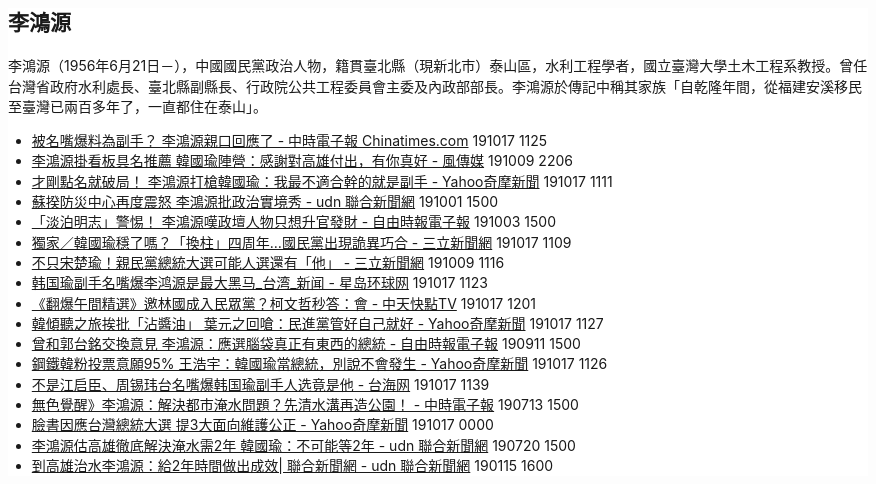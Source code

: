 ## 李鴻源

李鴻源（1956年6月21日－），中國國民黨政治人物，籍貫臺北縣（現新北市）泰山區，水利工程學者，國立臺灣大學土木工程系教授。曾任台灣省政府水利處長、臺北縣副縣長、行政院公共工程委員會主委及內政部部長。李鴻源於傳記中稱其家族「自乾隆年間，從福建安溪移民至臺灣已兩百多年了，一直都住在泰山」。
- [被名嘴爆料為副手？ 李鴻源親口回應了 - 中時電子報 Chinatimes.com](https://www.chinatimes.com/realtimenews/20191017001932-260407 "被名嘴爆料為副手？ 李鴻源親口回應了 - 中時電子報 Chinatimes.com") 191017 1125
- [李鴻源掛看板具名推薦 韓國瑜陣營：感謝對高雄付出，有你真好 - 風傳媒](https://www.storm.mg/article/1810680 "李鴻源掛看板具名推薦 韓國瑜陣營：感謝對高雄付出，有你真好 - 風傳媒") 191009 2206
- [才剛點名就破局！ 李鴻源打槍韓國瑜：我最不適合幹的就是副手 - Yahoo奇摩新聞](https://tw.news.yahoo.com/%E6%89%8D%E5%89%9B%E9%BB%9E%E5%90%8D%E5%B0%B1%E7%A0%B4%E5%B1%80-%E6%9D%8E%E9%B4%BB%E6%BA%90%E6%89%93%E6%A7%8D%E9%9F%93%E5%9C%8B%E7%91%9C-%E6%88%91%E6%9C%80%E4%B8%8D%E9%81%A9%E5%90%88%E5%B9%B9%E7%9A%84%E5%B0%B1%E6%98%AF%E5%89%AF%E6%89%8B-031109341.html "才剛點名就破局！ 李鴻源打槍韓國瑜：我最不適合幹的就是副手 - Yahoo奇摩新聞") 191017 1111
- [蘇揆防災中心再度震怒 李鴻源批政治實境秀 - udn 聯合新聞網](https://udn.com/news/story/11311/4078566 "蘇揆防災中心再度震怒 李鴻源批政治實境秀 - udn 聯合新聞網") 191001 1500
- [「淡泊明志」警惕！ 李鴻源嘆政壇人物只想升官發財 - 自由時報電子報](https://m.ltn.com.tw/news/politics/breakingnews/2934865 "「淡泊明志」警惕！ 李鴻源嘆政壇人物只想升官發財 - 自由時報電子報") 191003 1500
- [獨家／韓國瑜穩了嗎？「換柱」四周年…國民黨出現詭異巧合 - 三立新聞網](https://www.setn.com/News.aspx?NewsID=619781 "獨家／韓國瑜穩了嗎？「換柱」四周年…國民黨出現詭異巧合 - 三立新聞網") 191017 1109
- [不只宋楚瑜！親民黨總統大選可能人選還有「他」 - 三立新聞網](https://www.setn.com/News.aspx?NewsID=615742 "不只宋楚瑜！親民黨總統大選可能人選還有「他」 - 三立新聞網") 191009 1116
- [韩国瑜副手名嘴爆李鸿源是最大黑马_台湾_新闻 - 星岛环球网](http://news.stnn.cc/hk_taiwan/2019/1017/680280.shtml "韩国瑜副手名嘴爆李鸿源是最大黑马_台湾_新闻 - 星岛环球网") 191017 1123
- [《翻爆午間精選》邀林國成入民眾黨？柯文哲秒答：會 - 中天快點TV](https://gotv.ctitv.com.tw/2019/10/1146348.htm "《翻爆午間精選》邀林國成入民眾黨？柯文哲秒答：會 - 中天快點TV") 191017 1201
- [韓傾聽之旅挨批「沾醬油」 葉元之回嗆：民進黨管好自己就好 - Yahoo奇摩新聞](https://tw.news.yahoo.com/%E9%9F%93%E5%82%BE%E8%81%BD%E4%B9%8B%E6%97%85%E6%8C%A8%E6%89%B9-%E6%B2%BE%E9%86%AC%E6%B2%B9-%E8%91%89%E5%85%83%E4%B9%8B%E5%9B%9E%E5%97%86-%E6%B0%91%E9%80%B2%E9%BB%A8%E7%AE%A1%E5%A5%BD%E8%87%AA%E5%B7%B1%E5%B0%B1%E5%A5%BD-032733296.html "韓傾聽之旅挨批「沾醬油」 葉元之回嗆：民進黨管好自己就好 - Yahoo奇摩新聞") 191017 1127
- [曾和郭台銘交換意見 李鴻源：應選腦袋真正有東西的總統 - 自由時報電子報](https://news.ltn.com.tw/news/politics/breakingnews/2912733 "曾和郭台銘交換意見 李鴻源：應選腦袋真正有東西的總統 - 自由時報電子報") 190911 1500
- [鋼鐵韓粉投票意願95% 王浩宇：韓國瑜當總統，別說不會發生 - Yahoo奇摩新聞](https://tw.news.yahoo.com/%E9%8B%BC%E9%90%B5%E9%9F%93%E7%B2%89%E6%8A%95%E7%A5%A8%E6%84%8F%E9%A1%9895-%E7%8E%8B%E6%B5%A9%E5%AE%87-%E9%9F%93%E5%9C%8B%E7%91%9C%E7%95%B6%E7%B8%BD%E7%B5%B1-%E5%88%A5%E8%AA%AA%E4%B8%8D%E6%9C%83%E7%99%BC%E7%94%9F-032639377.html "鋼鐵韓粉投票意願95% 王浩宇：韓國瑜當總統，別說不會發生 - Yahoo奇摩新聞") 191017 1126
- [不是江启臣、周锡玮台名嘴爆韩国瑜副手人选竟是他 - 台海网](http://www.taihainet.com/news/twnews/twdnsz/2019-10-17/2317383.html "不是江启臣、周锡玮台名嘴爆韩国瑜副手人选竟是他 - 台海网") 191017 1139
- [無色覺醒》李鴻源：解決都市淹水問題？先清水溝再造公園！ - 中時電子報](https://www.chinatimes.com/opinion/20190713000021-262115 "無色覺醒》李鴻源：解決都市淹水問題？先清水溝再造公園！ - 中時電子報") 190713 1500
- [臉書因應台灣總統大選 提3大面向維護公正 - Yahoo奇摩新聞](https://tw.news.yahoo.com/%E8%87%89%E6%9B%B8%E5%9B%A0%E6%87%89%E5%8F%B0%E7%81%A3%E7%B8%BD%E7%B5%B1%E5%A4%A7%E9%81%B8-%E6%8F%903%E5%A4%A7%E9%9D%A2%E5%90%91%E7%B6%AD%E8%AD%B7%E5%85%AC%E6%AD%A3-160000375.html "臉書因應台灣總統大選 提3大面向維護公正 - Yahoo奇摩新聞") 191017 0000
- [李鴻源估高雄徹底解決淹水需2年 韓國瑜：不可能等2年 - udn 聯合新聞網](https://udn.com/news/story/7327/3941676 "李鴻源估高雄徹底解決淹水需2年 韓國瑜：不可能等2年 - udn 聯合新聞網") 190720 1500
- [到高雄治水李鴻源：給2年時間做出成效| 聯合新聞網 - udn 聯合新聞網](https://udn.com/news/story/6656/3594032 "到高雄治水李鴻源：給2年時間做出成效| 聯合新聞網 - udn 聯合新聞網") 190115 1600
